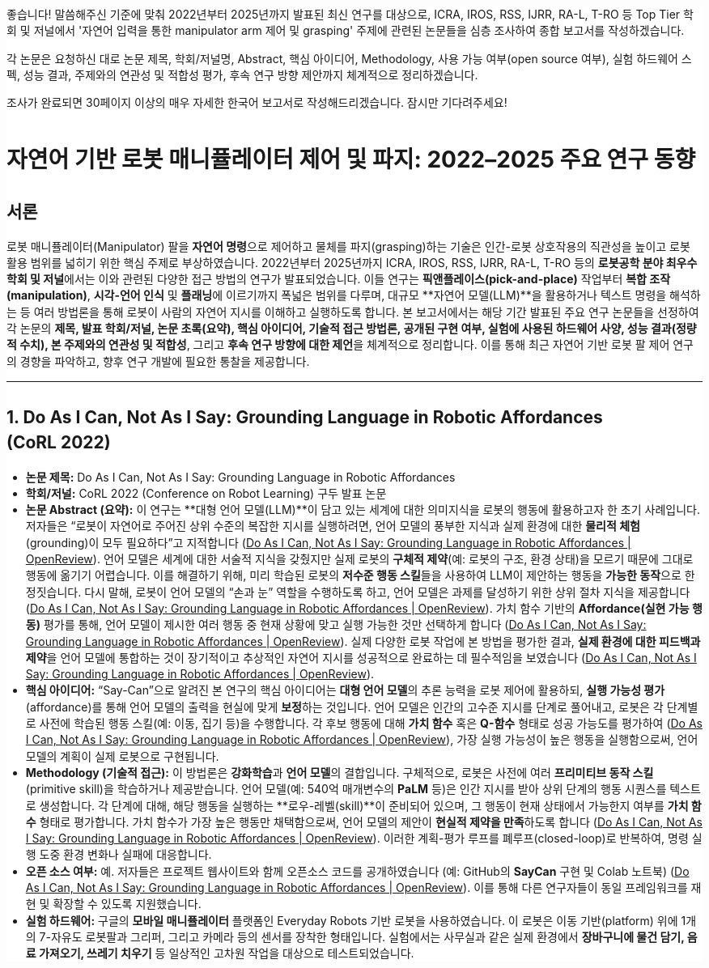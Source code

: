좋습니다! 말씀해주신 기준에 맞춰 2022년부터 2025년까지 발표된 최신 연구를 대상으로, ICRA, IROS, RSS, IJRR, RA-L, T-RO 등 Top Tier 학회 및 저널에서 '자연어 입력을 통한 manipulator arm 제어 및 grasping' 주제에 관련된 논문들을 심층 조사하여 종합 보고서를 작성하겠습니다.

각 논문은 요청하신 대로 논문 제목, 학회/저널명, Abstract, 핵심 아이디어, Methodology, 사용 가능 여부(open source 여부), 실험 하드웨어 스펙, 성능 결과, 주제와의 연관성 및 적합성 평가, 후속 연구 방향 제안까지 체계적으로 정리하겠습니다.

조사가 완료되면 30페이지 이상의 매우 자세한 한국어 보고서로 작성해드리겠습니다. 잠시만 기다려주세요!

# 자연어 기반 로봇 매니퓰레이터 제어 및 파지: 2022–2025 주요 연구 동향

## 서론
로봇 매니퓰레이터(Manipulator) 팔을 **자연어 명령**으로 제어하고 물체를 파지(grasping)하는 기술은 인간-로봇 상호작용의 직관성을 높이고 로봇 활용 범위를 넓히기 위한 핵심 주제로 부상하였습니다. 2022년부터 2025년까지 ICRA, IROS, RSS, IJRR, RA-L, T-RO 등의 **로봇공학 분야 최우수 학회 및 저널**에서는 이와 관련된 다양한 접근 방법의 연구가 발표되었습니다. 이들 연구는 **픽앤플레이스(pick-and-place)** 작업부터 **복합 조작(manipulation)**, **시각-언어 인식** 및 **플래닝**에 이르기까지 폭넓은 범위를 다루며, 대규모 **자연어 모델(LLM)**을 활용하거나 텍스트 명령을 해석하는 등 여러 방법론을 통해 로봇이 사람의 자연어 지시를 이해하고 실행하도록 합니다. 본 보고서에서는 해당 기간 발표된 주요 연구 논문들을 선정하여 각 논문의 **제목, 발표 학회/저널, 논문 초록(요약), 핵심 아이디어, 기술적 접근 방법론, 공개된 구현 여부, 실험에 사용된 하드웨어 사양, 성능 결과(정량적 수치), 본 주제와의 연관성 및 적합성**, 그리고 **후속 연구 방향에 대한 제언**을 체계적으로 정리합니다. 이를 통해 최근 자연어 기반 로봇 팔 제어 연구의 경향을 파악하고, 향후 연구 개발에 필요한 통찰을 제공합니다.

---

## 1. Do As I Can, Not As I Say: Grounding Language in Robotic Affordances (CoRL 2022)
- **논문 제목:** Do As I Can, Not As I Say: Grounding Language in Robotic Affordances  
- **학회/저널:** CoRL 2022 (Conference on Robot Learning) 구두 발표 논문  
- **논문 Abstract (요약):** 이 연구는 **대형 언어 모델(LLM)**이 담고 있는 세계에 대한 의미지식을 로봇의 행동에 활용하고자 한 초기 사례입니다. 저자들은 “로봇이 자연어로 주어진 상위 수준의 복잡한 지시를 실행하려면, 언어 모델의 풍부한 지식과 실제 환경에 대한 **물리적 체험**(grounding)이 모두 필요하다”고 지적합니다 ([Do As I Can, Not As I Say: Grounding Language in Robotic Affordances | OpenReview](https://openreview.net/forum?id=bdHkMjBJG_w#:~:text=Abstract%3A%20Large%20language%20models%20can,world%20grounding%20by)). 언어 모델은 세계에 대한 서술적 지식을 갖췄지만 실제 로봇의 **구체적 제약**(예: 로봇의 구조, 환경 상태)을 모르기 때문에 그대로 행동에 옮기기 어렵습니다. 이를 해결하기 위해, 미리 학습된 로봇의 **저수준 행동 스킬**들을 사용하여 LLM이 제안하는 행동을 **가능한 동작**으로 한정짓습니다. 다시 말해, 로봇이 언어 모델의 “손과 눈” 역할을 수행하도록 하고, 언어 모델은 과제를 달성하기 위한 상위 절차 지식을 제공합니다 ([Do As I Can, Not As I Say: Grounding Language in Robotic Affordances | OpenReview](https://openreview.net/forum?id=bdHkMjBJG_w#:~:text=task%20in%20a%20particular%20environment,connect%20this%20knowledge%20to%20a)). 가치 함수 기반의 **Affordance(실현 가능 행동)** 평가를 통해, 언어 모델이 제시한 여러 행동 중 현재 상황에 맞고 실행 가능한 것만 선택하게 합니다 ([Do As I Can, Not As I Say: Grounding Language in Robotic Affordances | OpenReview](https://openreview.net/forum?id=bdHkMjBJG_w#:~:text=natural%20language%20actions%20that%20are,world%20grounding%20and%20that)). 실제 다양한 로봇 작업에 본 방법을 평가한 결과, **실제 환경에 대한 피드백과 제약**을 언어 모델에 통합하는 것이 장기적이고 추상적인 자연어 지시를 성공적으로 완료하는 데 필수적임을 보였습니다 ([Do As I Can, Not As I Say: Grounding Language in Robotic Affordances | OpenReview](https://openreview.net/forum?id=bdHkMjBJG_w#:~:text=model%20provides%20high,can.github.io)). 
- **핵심 아이디어:** “Say-Can”으로 알려진 본 연구의 핵심 아이디어는 **대형 언어 모델**의 추론 능력을 로봇 제어에 활용하되, **실행 가능성 평가**(affordance)를 통해 언어 모델의 출력을 현실에 맞게 **보정**하는 것입니다. 언어 모델은 인간의 고수준 지시를 단계로 풀어내고, 로봇은 각 단계별로 사전에 학습된 행동 스킬(예: 이동, 집기 등)을 수행합니다. 각 후보 행동에 대해 **가치 함수** 혹은 **Q-함수** 형태로 성공 가능도를 평가하여 ([Do As I Can, Not As I Say: Grounding Language in Robotic Affordances | OpenReview](https://openreview.net/forum?id=bdHkMjBJG_w#:~:text=model%20supplies%20high,horizon%2C%20abstract%2C%20natural%20language)), 가장 실행 가능성이 높은 행동을 실행함으로써, 언어 모델의 계획이 실제 로봇으로 구현됩니다.
- **Methodology (기술적 접근):** 이 방법론은 **강화학습**과 **언어 모델**의 결합입니다. 구체적으로, 로봇은 사전에 여러 **프리미티브 동작 스킬**(primitive skill)을 학습하거나 제공받습니다. 언어 모델(예: 540억 매개변수의 **PaLM** 등)은 인간 지시를 받아 상위 단계의 행동 시퀀스를 텍스트로 생성합니다. 각 단계에 대해, 해당 행동을 실행하는 **로우-레벨(skill)**이 준비되어 있으며, 그 행동이 현재 상태에서 가능한지 여부를 **가치 함수** 형태로 평가합니다. 가치 함수가 가장 높은 행동만 채택함으로써, 언어 모델의 제안이 **현실적 제약을 만족**하도록 합니다 ([Do As I Can, Not As I Say: Grounding Language in Robotic Affordances | OpenReview](https://openreview.net/forum?id=bdHkMjBJG_w#:~:text=task%20in%20a%20particular%20environment,connect%20this%20knowledge%20to%20a)). 이러한 계획-평가 루프를 폐루프(closed-loop)로 반복하여, 명령 실행 도중 환경 변화나 실패에 대응합니다.
- **오픈 소스 여부:** 예. 저자들은 프로젝트 웹사이트와 함께 오픈소스 코드를 공개하였습니다 (예: GitHub의 **SayCan** 구현 및 Colab 노트북) ([Do As I Can, Not As I Say: Grounding Language in Robotic Affordances | OpenReview](https://openreview.net/forum?id=bdHkMjBJG_w#:~:text=Website%3A%20https%3A%2F%2Fsay)). 이를 통해 다른 연구자들이 동일 프레임워크를 재현 및 확장할 수 있도록 지원했습니다.
- **실험 하드웨어:** 구글의 **모바일 매니퓰레이터** 플랫폼인 Everyday Robots 기반 로봇을 사용하였습니다. 이 로봇은 이동 기반(platform) 위에 1개의 7-자유도 로봇팔과 그리퍼, 그리고 카메라 등의 센서를 장착한 형태입니다. 실험에서는 사무실과 같은 실제 환경에서 **장바구니에 물건 담기, 음료 가져오기, 쓰레기 치우기** 등 일상적인 고차원 작업을 대상으로 테스트되었습니다.